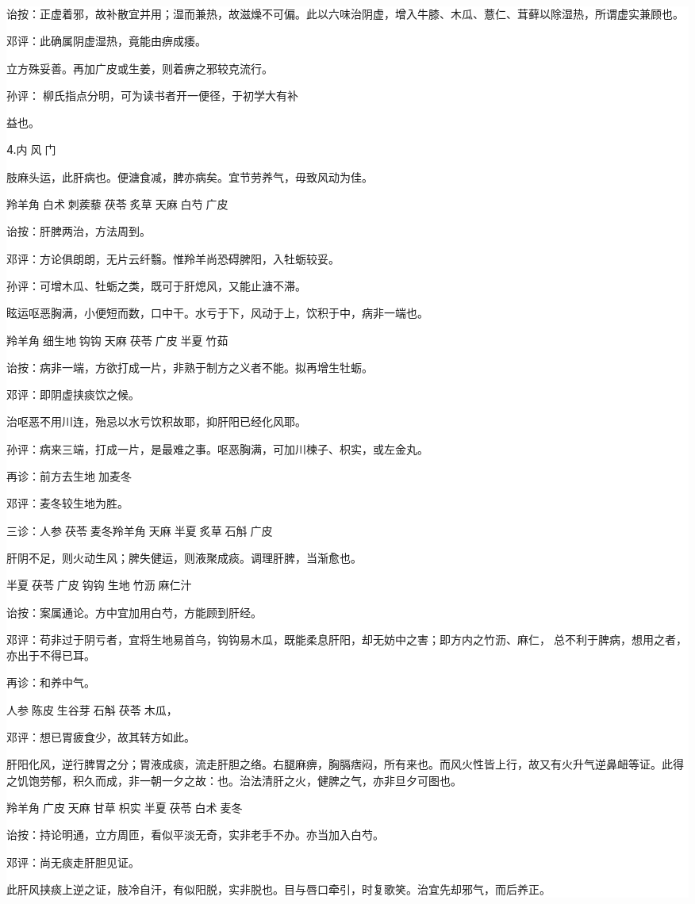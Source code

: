    诒按：正虚着邪，故补散宜并用；湿而兼热，故滋燥不可偏。此以六味治阴虚，增入牛膝、木瓜、薏仁、茸藓以除湿热，所谓虚实兼顾也。  

   邓评：此确属阴虚湿热，竟能由痹成痿。  

   立方殊妥善。再加广皮或生姜，则着痹之邪较克流行。  

   孙评： 柳氏指点分明，可为读书者开一便径，于初学大有补  

益也。  

   4.内  风  门  

肢麻头运，此肝病也。便溏食减，脾亦病矣。宜节劳养气，毋致风动为佳。  

   羚羊角  白术  刺蒺藜  茯苓  炙草  天麻   白芍    广皮  

   诒按：肝脾两治，方法周到。  

   邓评：方论俱朗朗，无片云纤翳。惟羚羊尚恐碍脾阳，入牡蛎较妥。  

   孙评：可增木瓜、牡蛎之类，既可于肝熄风，又能止溏不滞。  

 眩运呕恶胸满，小便短而数，口中干。水亏于下，风动于上，饮积于中，病非一端也。  

   羚羊角  细生地  钩钩  天麻  茯苓  广皮   半夏    竹茹  

   诒按：病非一端，方欲打成一片，非熟于制方之义者不能。拟再增生牡蛎。  

   邓评：即阴虚挟痰饮之候。  

治呕恶不用川连，殆忌以水亏饮积故耶，抑肝阳已经化风耶。  

   孙评：病来三端，打成一片，是最难之事。呕恶胸满，可加川楝子、枳实，或左金丸。  

   再诊：前方去生地  加麦冬  

   邓评：麦冬较生地为胜。  

   三诊：人参  茯苓  麦冬羚羊角  天麻  半夏   炙草  石斛  广皮  

肝阴不足，则火动生风；脾失健运，则液聚成痰。调理肝脾，当渐愈也。  

  半夏  茯苓  广皮  钩钩  生地  竹沥  麻仁汁  

  诒按：案属通论。方中宜加用白芍，方能顾到肝经。  

  邓评：苟非过于阴亏者，宜将生地易首乌，钩钩易木瓜，既能柔息肝阳，却无妨中之害；即方内之竹沥、麻仁，  总不利于脾病，想用之者，亦出于不得已耳。  

   再诊：和养中气。  

   人参  陈皮  生谷芽  石斛  茯苓  木瓜，  

   邓评：想已胃疲食少，故其转方如此。  

肝阳化风，逆行脾胃之分；胃液成痰，流走肝胆之络。右腿麻痹，胸膈痞闷，所有来也。而风火性皆上行，故又有火升气逆鼻衄等证。此得之饥饱劳郁，积久而成，非一朝一夕之故：也。治法清肝之火，健脾之气，亦非旦夕可图也。  

   羚羊角  广皮  天麻  甘草  枳实  半夏   茯苓    白术  麦冬  

   诒按：持论明通，立方周匝，看似平淡无奇，实非老手不办。亦当加入白芍。  

   邓评：尚无痰走肝胆见证。  

此肝风挟痰上逆之证，肢冷自汗，有似阳脱，实非脱也。目与唇口牵引，时复歌笑。治宜先却邪气，而后养正。  
